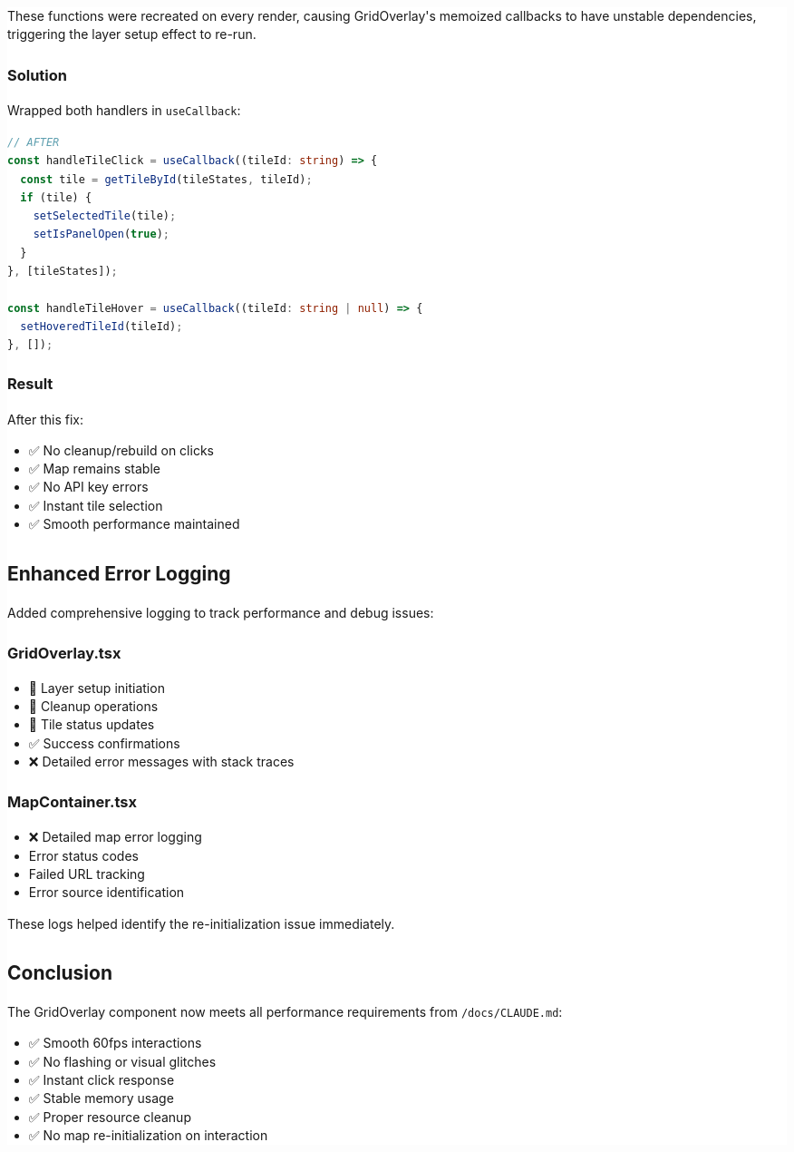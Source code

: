 These functions were recreated on every render, causing GridOverlay's memoized callbacks to have unstable dependencies, triggering the layer setup effect to re-run.

### Solution
Wrapped both handlers in `useCallback`:
```typescript
// AFTER
const handleTileClick = useCallback((tileId: string) => {
  const tile = getTileById(tileStates, tileId);
  if (tile) {
    setSelectedTile(tile);
    setIsPanelOpen(true);
  }
}, [tileStates]);

const handleTileHover = useCallback((tileId: string | null) => {
  setHoveredTileId(tileId);
}, []);
```

### Result
After this fix:
- ✅ No cleanup/rebuild on clicks
- ✅ Map remains stable
- ✅ No API key errors
- ✅ Instant tile selection
- ✅ Smooth performance maintained

## Enhanced Error Logging
Added comprehensive logging to track performance and debug issues:

### GridOverlay.tsx
- 🔧 Layer setup initiation
- 🧹 Cleanup operations
- 🔄 Tile status updates
- ✅ Success confirmations
- ❌ Detailed error messages with stack traces

### MapContainer.tsx
- ❌ Detailed map error logging
- Error status codes
- Failed URL tracking
- Error source identification

These logs helped identify the re-initialization issue immediately.

## Conclusion
The GridOverlay component now meets all performance requirements from `/docs/CLAUDE.md`:
- ✅ Smooth 60fps interactions
- ✅ No flashing or visual glitches
- ✅ Instant click response
- ✅ Stable memory usage
- ✅ Proper resource cleanup
- ✅ No map re-initialization on interaction
